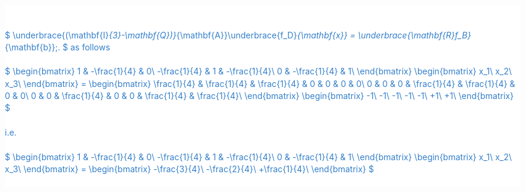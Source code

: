 <br></br>
<span style="color:#347fc9">
$
\underbrace{(\mathbf{I}_{3}-\mathbf{Q})}_{\mathbf{A}}\underbrace{f_D}_{\mathbf{x}} = \underbrace{\mathbf{R}f_B}_{\mathbf{b}}\;.
$
</span>
<span style="color:#347fc9">
as follows
</span>
<br></br>
<span style="color:#347fc9">
$
\begin{bmatrix}
1           &  -\frac{1}{4} &  0\\
-\frac{1}{4} &  1           &  -\frac{1}{4}\\
0           &  -\frac{1}{4} &  1\\
\end{bmatrix}
\begin{bmatrix}
x_1\\
x_2\\
x_3\\
\end{bmatrix} =
\begin{bmatrix}
\frac{1}{4}   & \frac{1}{4} & \frac{1}{4} &  0  &  0  &  0 &  0\\
0             & 0           &  0          &  \frac{1}{4} & \frac{1}{4}  &  0 &  0\\
0 & 0 & \frac{1}{4} & 0 & 0 & \frac{1}{4} & \frac{1}{4}\\ 
\end{bmatrix}
\begin{bmatrix}
-1\\
-1\\
-1\\
-1\\
-1\\
+1\\
+1\\
\end{bmatrix}
$
</span>
<br></br>
<span style="color:#347fc9">
i.e.
</span>
<br></br>
<span style="color:#347fc9">
$
\begin{bmatrix}
1           &  -\frac{1}{4} &  0\\
-\frac{1}{4} &  1           &  -\frac{1}{4}\\
0           &  -\frac{1}{4} &  1\\
\end{bmatrix}
\begin{bmatrix}
x_1\\
x_2\\
x_3\\
\end{bmatrix} =
\begin{bmatrix}
-\frac{3}{4}\\
-\frac{2}{4}\\
+\frac{1}{4}\\
\end{bmatrix}
$
</span>
<br></br>
